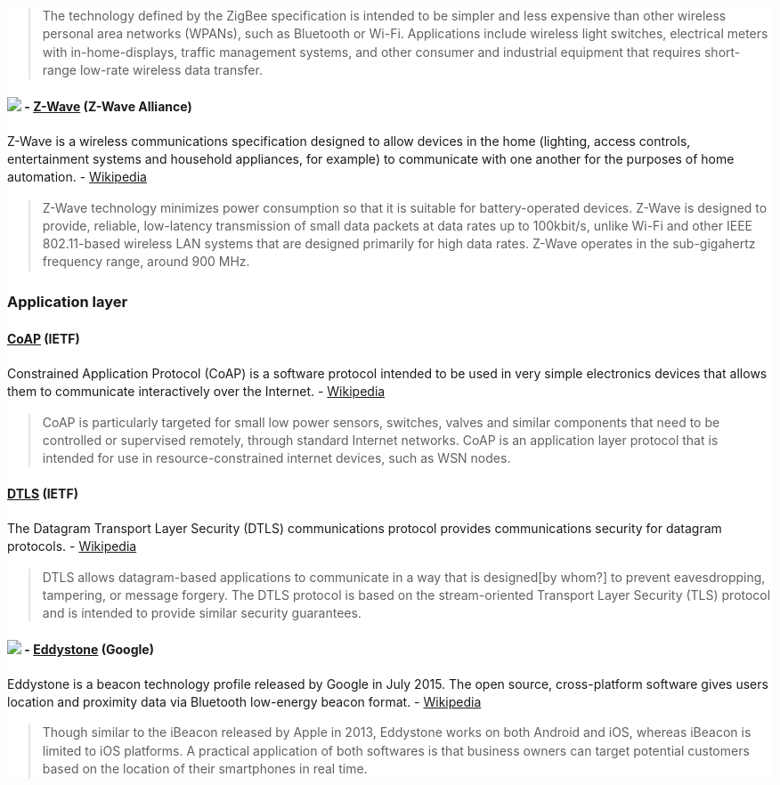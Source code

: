 > The technology defined by the ZigBee specification is intended to be simpler and less expensive than other wireless personal area networks (WPANs), such as Bluetooth or Wi-Fi. Applications include wireless light switches, electrical meters with in-home-displays, traffic management systems, and other consumer and industrial equipment that requires short-range low-rate wireless data transfer.

#### <img width="40px" src="https://upload.wikimedia.org/wikipedia/commons/0/08/Z-Wave_logo.jpg" /> - [Z-Wave](http://www.z-wave.com/) (Z-Wave Alliance)

Z-Wave is a wireless communications specification designed to allow devices in the home (lighting, access controls, entertainment systems and household appliances, for example) to communicate with one another for the purposes of home automation. - [Wikipedia](https://en.wikipedia.org/wiki/Z-Wave)

> Z-Wave technology minimizes power consumption so that it is suitable for battery-operated devices. Z-Wave is designed to provide, reliable, low-latency transmission of small data packets at data rates up to 100kbit/s, unlike Wi-Fi and other IEEE 802.11-based wireless LAN systems that are designed primarily for high data rates. Z-Wave operates in the sub-gigahertz frequency range, around 900 MHz.

### Application layer

#### [CoAP](http://coap.technology/) (IETF)

Constrained Application Protocol (CoAP) is a software protocol intended to be used in very simple electronics devices that allows them to communicate interactively over the Internet. - [Wikipedia](https://en.wikipedia.org/wiki/Constrained_Application_Protocol)

> CoAP is particularly targeted for small low power sensors, switches, valves and similar components that need to be controlled or supervised remotely, through standard Internet networks. CoAP is an application layer protocol that is intended for use in resource-constrained internet devices, such as WSN nodes.

#### [DTLS](https://fr.wikipedia.org/wiki/Datagram_Transport_Layer_Security) (IETF)

The Datagram Transport Layer Security (DTLS) communications protocol provides communications security for datagram protocols.  - [Wikipedia](https://fr.wikipedia.org/wiki/Datagram_Transport_Layer_Security)

> DTLS allows datagram-based applications to communicate in a way that is designed[by whom?] to prevent eavesdropping, tampering, or message forgery. The DTLS protocol is based on the stream-oriented Transport Layer Security (TLS) protocol and is intended to provide similar security guarantees.

#### <img width="40px" src="https://cdn.arstechnica.net/wp-content/uploads/2015/07/2015-07-13_16-46-26.jpg" /> - [Eddystone](https://en.wikipedia.org/wiki/Eddystone_(Google)) (Google)

Eddystone is a beacon technology profile released by Google in July 2015. The open source, cross-platform software gives users location and proximity data via Bluetooth low-energy beacon format. - [Wikipedia](https://en.wikipedia.org/wiki/Eddystone_(Google))

> Though similar to the iBeacon released by Apple in 2013, Eddystone works on both Android and iOS, whereas iBeacon is limited to iOS platforms. A practical application of both softwares is that business owners can target potential customers based on the location of their smartphones in real time.
